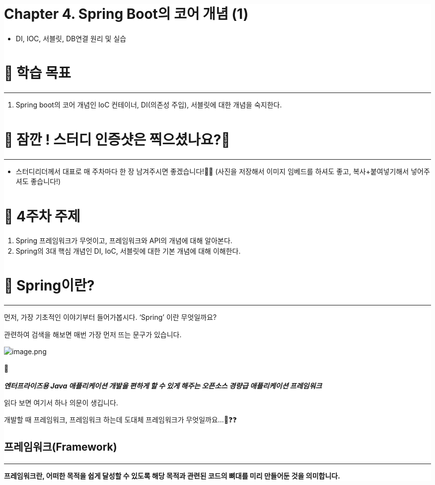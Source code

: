 # Chapter 4. Spring Boot의 코어 개념 (1)

- DI, IOC, 서블릿, DB연결 원리 및 실습

# 📝 학습 목표

---

1. Spring boot의 코어 개념인 IoC 컨테이너, DI(의존성 주입), 서블릿에 대한 개념을 숙지한다.

# 📸 잠깐 ! 스터디 인증샷은 찍으셨나요?📸

---

* 스터디리더께서 대표로 매 주차마다 한 장 남겨주시면 좋겠습니다!🙆💗
 (사진을 저장해서 이미지 임베드를 하셔도 좋고, 복사+붙여넣기해서 넣어주셔도 좋습니다!)

[](https://www.notion.so)

# 📑 4주차 주제

1. Spring 프레임워크가 무엇이고, 프레임워크와 API의 개념에 대해 알아본다.
2. Spring의 3대 핵심 개념인 DI, IoC, 서블릿에 대한 기본 개념에 대해 이해한다.

# 🌱 Spring이란?

---

먼저, 가장 기초적인 이야기부터 들어가봅시다. ‘Spring’ 이란 무엇일까요?

관련하여 검색을 해보면 매번 가장 먼저 뜨는 문구가 있습니다.

![image.png](Chapter%204%20Spring%20Boot%E1%84%8B%E1%85%B4%20%E1%84%8F%E1%85%A9%E1%84%8B%E1%85%A5%20%E1%84%80%E1%85%A2%E1%84%82%E1%85%A7%E1%86%B7%20(1)%201ceb57f4596b801d8defecea0d122e32/image.png)

<aside>
💫

***엔터프라이즈용 Java 애플리케이션 개발을 편하게 할 수 있게 해주는 오픈소스 경량급 애플리케이션 프레임워크***

</aside>

읽다 보면 여기서 하나 의문이 생깁니다.

개발할 때 프레임워크, 프레임워크 하는데 도대체 프레임워크가 무엇일까요…🧐❓❓

## 프레임워크(Framework)

---

**프레임워크란, 어떠한 목적을 쉽게 달성할 수 있도록 해당 목적과 관련된 코드의 뼈대를 미리 만들어둔 것을 의미합니다.**
